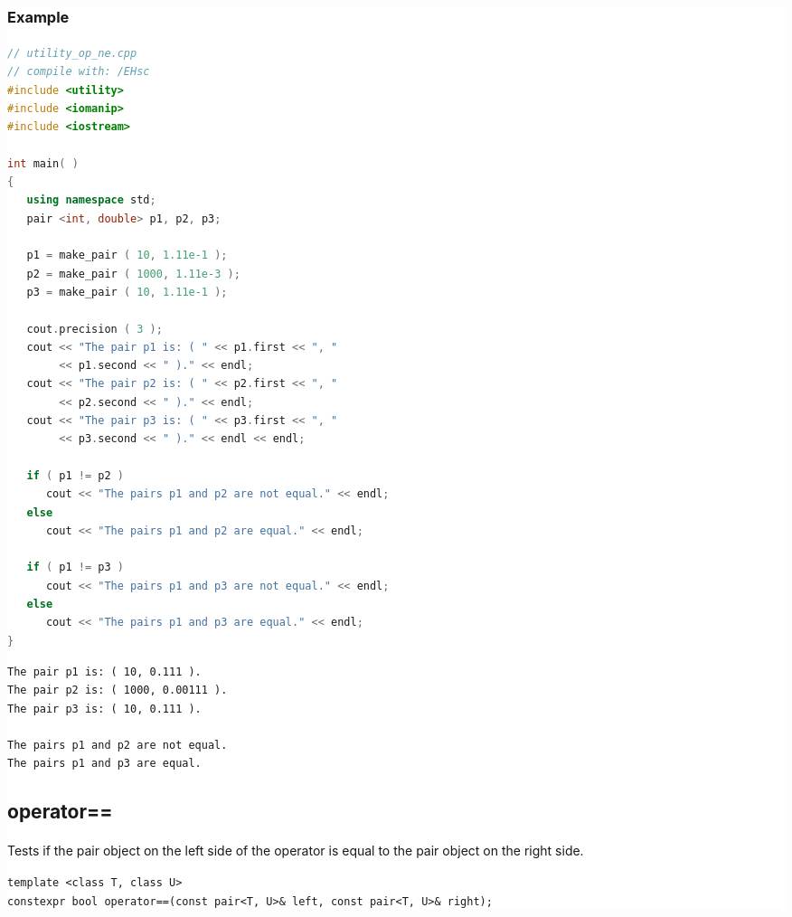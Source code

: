 ### Example  
  
```cpp  
// utility_op_ne.cpp  
// compile with: /EHsc  
#include <utility>  
#include <iomanip>  
#include <iostream>  
  
int main( )  
{  
   using namespace std;  
   pair <int, double> p1, p2, p3;  
  
   p1 = make_pair ( 10, 1.11e-1 );  
   p2 = make_pair ( 1000, 1.11e-3 );  
   p3 = make_pair ( 10, 1.11e-1 );  
  
   cout.precision ( 3 );  
   cout << "The pair p1 is: ( " << p1.first << ", "   
        << p1.second << " )." << endl;  
   cout << "The pair p2 is: ( " << p2.first << ", "   
        << p2.second << " )." << endl;  
   cout << "The pair p3 is: ( " << p3.first << ", "   
        << p3.second << " )." << endl << endl;  
  
   if ( p1 != p2 )  
      cout << "The pairs p1 and p2 are not equal." << endl;  
   else  
      cout << "The pairs p1 and p2 are equal." << endl;  
  
   if ( p1 != p3 )  
      cout << "The pairs p1 and p3 are not equal." << endl;  
   else  
      cout << "The pairs p1 and p3 are equal." << endl;  
}  
```  
  
```Output  
The pair p1 is: ( 10, 0.111 ).  
The pair p2 is: ( 1000, 0.00111 ).  
The pair p3 is: ( 10, 0.111 ).  
  
The pairs p1 and p2 are not equal.  
The pairs p1 and p3 are equal.  
```  
  
##  <a name="operator_eq_eq"></a>  operator==  
 Tests if the pair object on the left side of the operator is equal to the pair object on the right side.  
  
```  
template <class T, class U>  
constexpr bool operator==(const pair<T, U>& left, const pair<T, U>& right);
```  
  